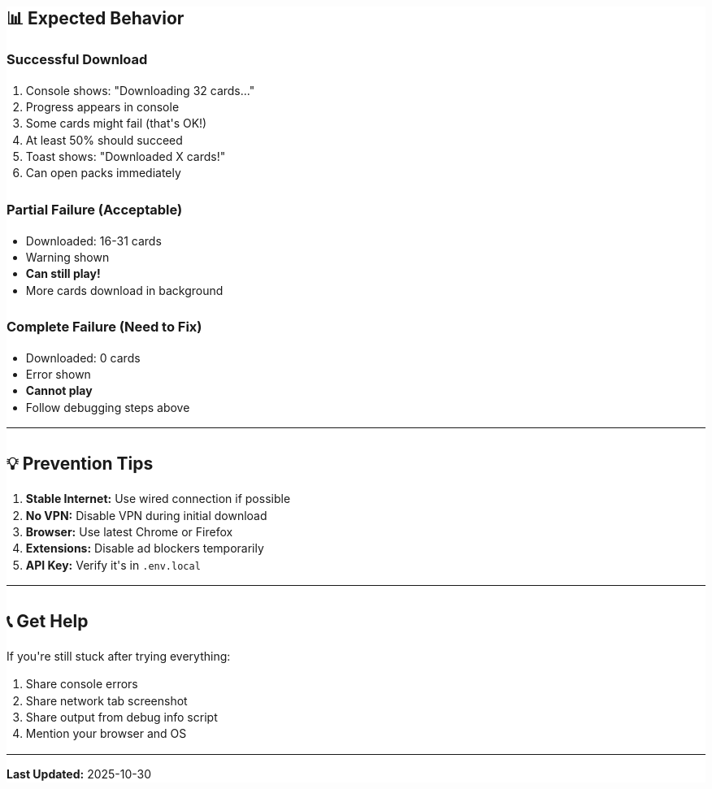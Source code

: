 
## 📊 **Expected Behavior**

### Successful Download
1. Console shows: "Downloading 32 cards..."
2. Progress appears in console
3. Some cards might fail (that's OK!)
4. At least 50% should succeed
5. Toast shows: "Downloaded X cards!"
6. Can open packs immediately

### Partial Failure (Acceptable)
- Downloaded: 16-31 cards
- Warning shown
- **Can still play!**
- More cards download in background

### Complete Failure (Need to Fix)
- Downloaded: 0 cards
- Error shown
- **Cannot play**
- Follow debugging steps above

---

## 💡 **Prevention Tips**

1. **Stable Internet:** Use wired connection if possible
2. **No VPN:** Disable VPN during initial download
3. **Browser:** Use latest Chrome or Firefox
4. **Extensions:** Disable ad blockers temporarily
5. **API Key:** Verify it's in `.env.local`

---

## 📞 **Get Help**

If you're still stuck after trying everything:

1. Share console errors
2. Share network tab screenshot
3. Share output from debug info script
4. Mention your browser and OS

---

**Last Updated:** 2025-10-30
